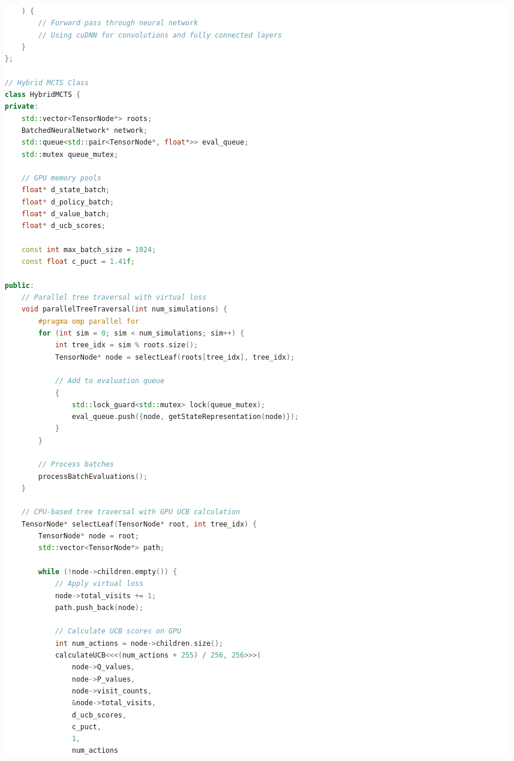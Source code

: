 ```cpp
    ) {
        // Forward pass through neural network
        // Using cuDNN for convolutions and fully connected layers
    }
};

// Hybrid MCTS Class
class HybridMCTS {
private:
    std::vector<TensorNode*> roots;
    BatchedNeuralNetwork* network;
    std::queue<std::pair<TensorNode*, float*>> eval_queue;
    std::mutex queue_mutex;
    
    // GPU memory pools
    float* d_state_batch;
    float* d_policy_batch;
    float* d_value_batch;
    float* d_ucb_scores;
    
    const int max_batch_size = 1024;
    const float c_puct = 1.41f;
    
public:
    // Parallel tree traversal with virtual loss
    void parallelTreeTraversal(int num_simulations) {
        #pragma omp parallel for
        for (int sim = 0; sim < num_simulations; sim++) {
            int tree_idx = sim % roots.size();
            TensorNode* node = selectLeaf(roots[tree_idx], tree_idx);
            
            // Add to evaluation queue
            {
                std::lock_guard<std::mutex> lock(queue_mutex);
                eval_queue.push({node, getStateRepresentation(node)});
            }
        }
        
        // Process batches
        processBatchEvaluations();
    }
    
    // CPU-based tree traversal with GPU UCB calculation
    TensorNode* selectLeaf(TensorNode* root, int tree_idx) {
        TensorNode* node = root;
        std::vector<TensorNode*> path;
        
        while (!node->children.empty()) {
            // Apply virtual loss
            node->total_visits += 1;
            path.push_back(node);
            
            // Calculate UCB scores on GPU
            int num_actions = node->children.size();
            calculateUCB<<<(num_actions + 255) / 256, 256>>>(
                node->Q_values,
                node->P_values,
                node->visit_counts,
                &node->total_visits,
                d_ucb_scores,
                c_puct,
                1,
                num_actions
```

[1]: https://github.com/pklesk/mcts_numba_cuda "GitHub - pklesk/mcts_numba_cuda: MCTS-NC: A thorough GPU parallelization of Monte Carlo Tree Search implemented in Python via numba.cuda"
[2]: https://www.mdpi.com/2076-3417/13/3/1406 "Tensor Implementation of Monte-Carlo Tree Search for Model-Based Reinforcement Learning"
[3]: https://medium.com/%40guillaume.thopas/an-almost-full-gpu-implementation-of-gumbel-muzero-in-julia-1d64b2ec04ca?utm_source=chatgpt.com "A full-GPU Implementation of MCTS in Julia: the key to Gumbel ..."